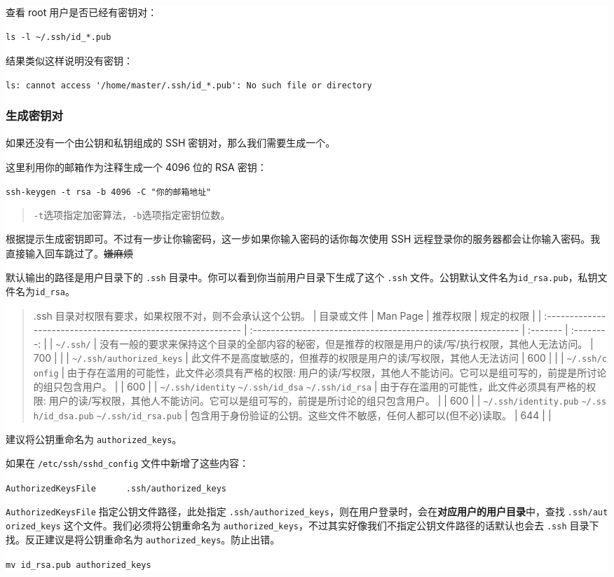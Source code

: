 查看 root 用户是否已经有密钥对：

```shell
ls -l ~/.ssh/id_*.pub
```

结果类似这样说明没有密钥：

```shell
ls: cannot access '/home/master/.ssh/id_*.pub': No such file or directory
```

### 生成密钥对

如果还没有一个由公钥和私钥组成的 SSH 密钥对，那么我们需要生成一个。

这里利用你的邮箱作为注释生成一个 4096 位的 RSA 密钥：

```shell
ssh-keygen -t rsa -b 4096 -C "你的邮箱地址"
```

> `-t`选项指定加密算法，`-b`选项指定密钥位数。

根据提示生成密钥即可。不过有一步让你输密码，这一步如果你输入密码的话你每次使用 SSH 远程登录你的服务器都会让你输入密码。我直接输入回车跳过了。~~嫌麻烦~~

默认输出的路径是用户目录下的 `.ssh` 目录中。你可以看到你当前用户目录下生成了这个 `.ssh` 文件。公钥默认文件名为`id_rsa.pub`，私钥文件名为`id_rsa`。

> .ssh 目录对权限有要求，如果权限不对，则不会承认这个公钥。
> | 目录或文件                                                   | Man Page                                                     | 推荐权限 | 规定的权限 |
> | :----------------------------------------------------------- | :----------------------------------------------------------- | :------- | :--------: |
> | `~/.ssh/`                                                    | 没有一般的要求来保持这个目录的全部内容的秘密，但是推荐的权限是用户的读/写/执行权限，其他人无法访问。 | 700      |            |
> | `~/.ssh/authorized_keys`                                     | 此文件不是高度敏感的，但推荐的权限是用户的读/写权限，其他人无法访问 | 600      |            |
> | `~/.ssh/config`                                              | 由于存在滥用的可能性，此文件必须具有严格的权限: 用户的读/写权限，其他人不能访问。它可以是组可写的，前提是所讨论的组只包含用户。 |          |    600     |
> | `~/.ssh/identity` `~/.ssh/id_dsa` `~/.ssh/id_rsa`            | 由于存在滥用的可能性，此文件必须具有严格的权限: 用户的读/写权限，其他人不能访问。它可以是组可写的，前提是所讨论的组只包含用户。 |          |    600     |
> | `~/.ssh/identity.pub` `~/.ssh/id_dsa.pub` `~/.ssh/id_rsa.pub` | 包含用于身份验证的公钥。这些文件不敏感，任何人都可以(但不必)读取。 | 644      |            |

建议将公钥重命名为 `authorized_keys`。

如果在 `/etc/ssh/sshd_config` 文件中新增了这些内容：

```
AuthorizedKeysFile      .ssh/authorized_keys
```

`AuthorizedKeysFile` 指定公钥文件路径，此处指定 `.ssh/authorized_keys`，则在用户登录时，会在**对应用户的用户目录**中，查找 `.ssh/autorized_keys` 这个文件。我们必须将公钥重命名为 `authorized_keys`，不过其实好像我们不指定公钥文件路径的话默认也会去  `.ssh` 目录下找。反正建议是将公钥重命名为 `authorized_keys`。防止出错。

```shell
mv id_rsa.pub authorized_keys
```
